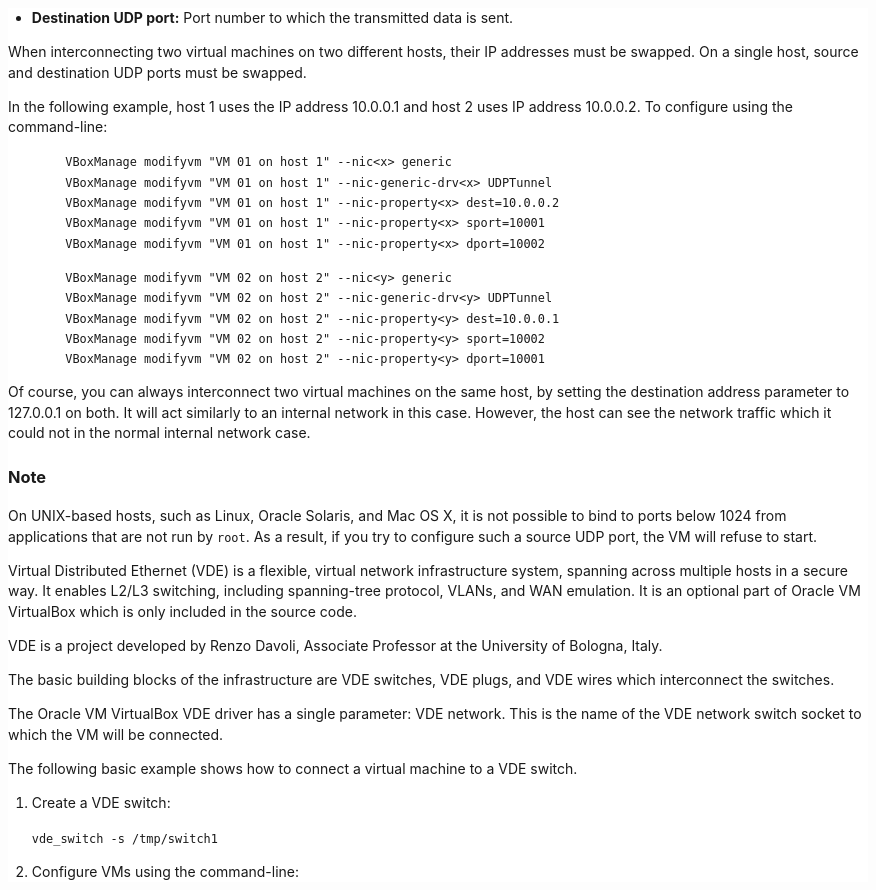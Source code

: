 * **Destination UDP port:** Port number to which the transmitted data is sent.

 When interconnecting two virtual machines on two different hosts, their IP addresses must be swapped. On a single host, source and destination UDP ports must be swapped.

 In the following example, host 1 uses the IP address 10.0.0.1 and host 2 uses IP address 10.0.0.2. To configure using the command-line:

```
        VBoxManage modifyvm "VM 01 on host 1" --nic<x> generic
        VBoxManage modifyvm "VM 01 on host 1" --nic-generic-drv<x> UDPTunnel
        VBoxManage modifyvm "VM 01 on host 1" --nic-property<x> dest=10.0.0.2
        VBoxManage modifyvm "VM 01 on host 1" --nic-property<x> sport=10001
        VBoxManage modifyvm "VM 01 on host 1" --nic-property<x> dport=10002
```

```
        VBoxManage modifyvm "VM 02 on host 2" --nic<y> generic
        VBoxManage modifyvm "VM 02 on host 2" --nic-generic-drv<y> UDPTunnel
        VBoxManage modifyvm "VM 02 on host 2" --nic-property<y> dest=10.0.0.1
        VBoxManage modifyvm "VM 02 on host 2" --nic-property<y> sport=10002
        VBoxManage modifyvm "VM 02 on host 2" --nic-property<y> dport=10001
```

 Of course, you can always interconnect two virtual machines on the same host, by setting the destination address parameter to 127.0.0.1 on both. It will act similarly to an internal network in this case. However, the host can see the network traffic which it could not in the normal internal network case.

### Note ###

 On UNIX-based hosts, such as Linux, Oracle Solaris, and Mac OS X, it is not possible to bind to ports below 1024 from applications that are not run by `root`. As a result, if you try to configure such a source UDP port, the VM will refuse to start.

 Virtual Distributed Ethernet (VDE) is a flexible, virtual network infrastructure system, spanning across multiple hosts in a secure way. It enables L2/L3 switching, including spanning-tree protocol, VLANs, and WAN emulation. It is an optional part of Oracle VM VirtualBox which is only included in the source code.

 VDE is a project developed by Renzo Davoli, Associate Professor at the University of Bologna, Italy.

 The basic building blocks of the infrastructure are VDE switches, VDE plugs, and VDE wires which interconnect the switches.

 The Oracle VM VirtualBox VDE driver has a single parameter: VDE network. This is the name of the VDE network switch socket to which the VM will be connected.

 The following basic example shows how to connect a virtual machine to a VDE switch.

1. Create a VDE switch:

   ```
   vde_switch -s /tmp/switch1
   ```

2. Configure VMs using the command-line:
